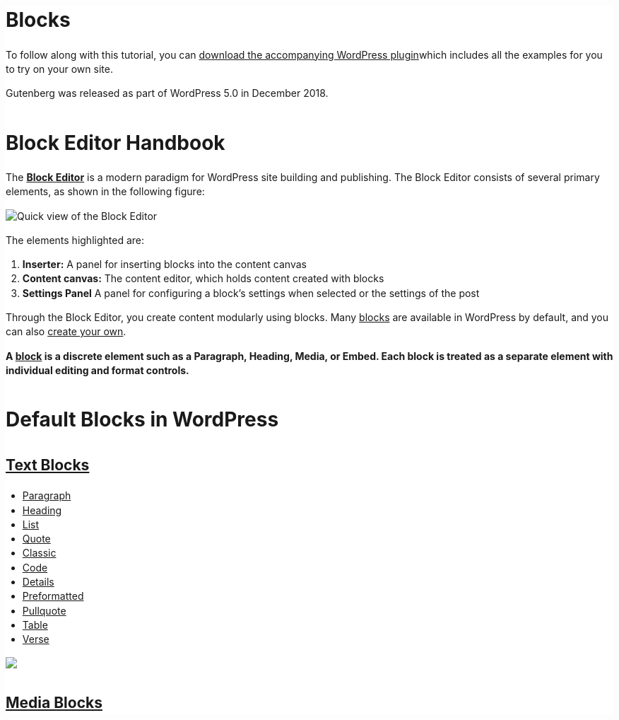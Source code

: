 # Blocks
To follow along with this tutorial, you can [download the accompanying WordPress plugin](https://github.com/WordPress/block-development-examples)which includes all the examples for you to try on your own site.

Gutenberg was released as part of WordPress 5.0 in December 2018.

# Block Editor Handbook
The [**Block Editor**](https://wordpress.org/gutenberg/) is a modern paradigm for WordPress site building and publishing.
The Block Editor consists of several primary elements, as shown in the following figure:

![Quick view of the Block Editor](https://i0.wp.com/raw.githubusercontent.com/WordPress/gutenberg/trunk/docs/assets/overview-block-editor-2023.png?ssl=1)

The elements highlighted are:

1. **Inserter:** A panel for inserting blocks into the content canvas
2. **Content canvas:** The content editor, which holds content created with blocks
3. **Settings Panel** A panel for configuring a block’s settings when selected or the settings of the post

Through the Block Editor, you create content modularly using blocks. Many [blocks](https://developer.wordpress.org/block-editor/reference-guides/core-blocks/) are available in WordPress by default, and you can also [create your own](https://developer.wordpress.org/block-editor/getting-started/create-block/).

**A [block](https://developer.wordpress.org/block-editor/explanations/architecture/key-concepts/#blocks) is a discrete element such as a Paragraph, Heading, Media, or Embed. Each block is treated as a separate element with individual editing and format controls.**

# Default Blocks in WordPress
## [Text Blocks](https://wordpress.org/documentation/article/blocks-list/#common-blocks)

- [Paragraph](https://wordpress.org/documentation/article/paragraph-block/)
- [Heading](https://wordpress.org/documentation/article/heading-block/)
- [List](https://wordpress.org/documentation/article/list-block/)
- [Quote](https://wordpress.org/documentation/article/quote-block/)
- [Classic](https://wordpress.org/documentation/article/classic-block/)
- [Code](https://wordpress.org/documentation/article/code-block/)
- [Details](https://wordpress.org/documentation/article/details-block/)
- [Preformatted](https://wordpress.org/documentation/article/preformatted-block/)
- [Pullquote](https://wordpress.org/documentation/article/pullquote-block/)
- [Table](https://wordpress.org/documentation/article/table-block/)
- [Verse](https://wordpress.org/documentation/article/verse-block/)

![](https://wordpress.org/documentation/files/2023/08/Screenshot-2023-08-01-at-2.07.42-PM.png)

## [Media Blocks](https://wordpress.org/documentation/article/blocks-list/#formatting)
